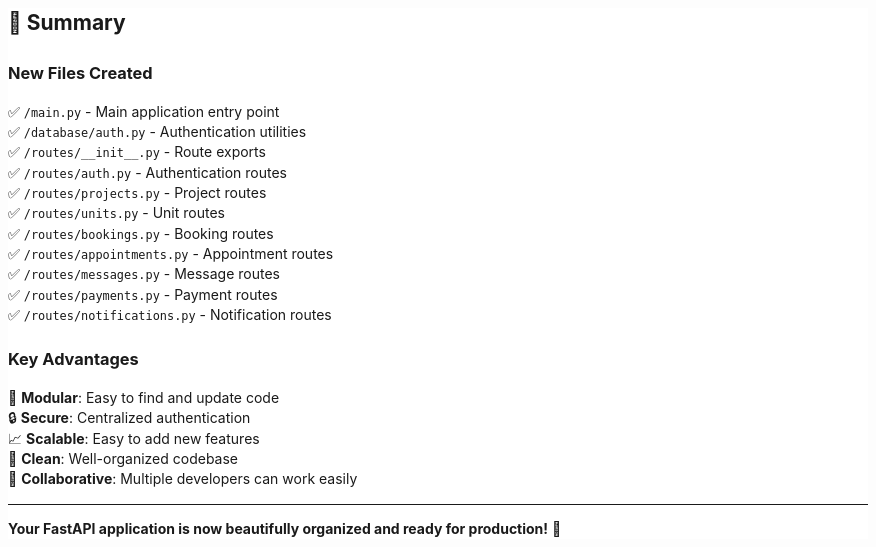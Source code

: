 
## 🎯 Summary

### New Files Created

✅ `/main.py` - Main application entry point  
✅ `/database/auth.py` - Authentication utilities  
✅ `/routes/__init__.py` - Route exports  
✅ `/routes/auth.py` - Authentication routes  
✅ `/routes/projects.py` - Project routes  
✅ `/routes/units.py` - Unit routes  
✅ `/routes/bookings.py` - Booking routes  
✅ `/routes/appointments.py` - Appointment routes  
✅ `/routes/messages.py` - Message routes  
✅ `/routes/payments.py` - Payment routes  
✅ `/routes/notifications.py` - Notification routes

### Key Advantages

🚀 **Modular**: Easy to find and update code  
🔒 **Secure**: Centralized authentication  
📈 **Scalable**: Easy to add new features  
🧹 **Clean**: Well-organized codebase  
🤝 **Collaborative**: Multiple developers can work easily

---

**Your FastAPI application is now beautifully organized and ready for production!** 🎉
